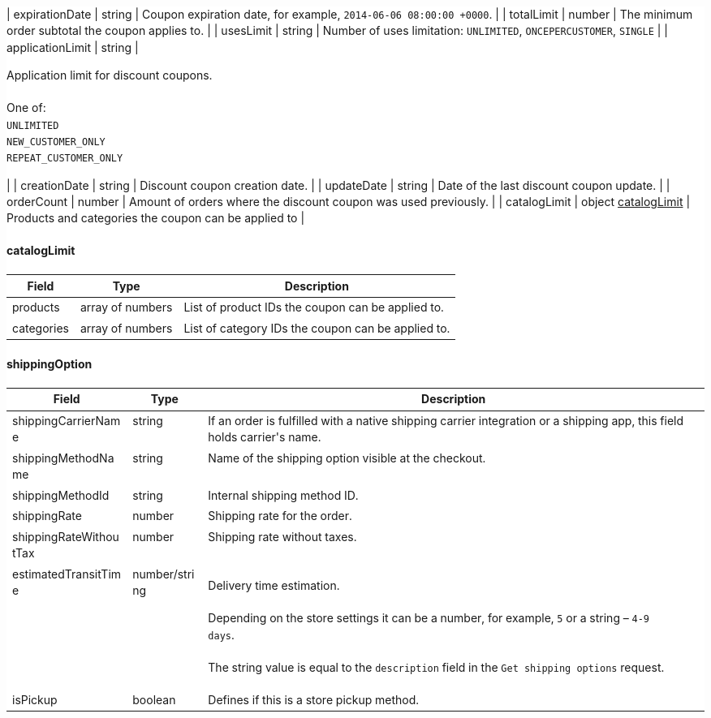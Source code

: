 | expirationDate   | string                                               | Coupon expiration date, for example, `2014-06-06 08:00:00 +0000`.                                                                                                                |
| totalLimit       | number                                               | The minimum order subtotal the coupon applies to.                                                                                                                                |
| usesLimit        | string                                               | Number of uses limitation: `UNLIMITED`, `ONCEPERCUSTOMER`, `SINGLE`                                                                                                              |
| applicationLimit | string                                               | <p>Application limit for discount coupons.<br><br>One of:<br><code>UNLIMITED</code><br><code>NEW_CUSTOMER_ONLY</code><br><code>REPEAT_CUSTOMER_ONLY</code></p>                   |
| creationDate     | string                                               | Discount coupon creation date.                                                                                                                                                   |
| updateDate       | string                                               | Date of the last discount coupon update.                                                                                                                                         |
| orderCount       | number                                               | Amount of orders where the discount coupon was used previously.                                                                                                                  |
| catalogLimit     | object [catalogLimit](search-orders.md#cataloglimit) | Products and categories the coupon can be applied to                                                                                                                             |

#### catalogLimit

| Field      | Type             | Description                                        |
| ---------- | ---------------- | -------------------------------------------------- |
| products   | array of numbers | List of product IDs the coupon can be applied to.  |
| categories | array of numbers | List of category IDs the coupon can be applied to. |

#### shippingOption

| Field                   | Type                                                                     | Description                                                                                                                                                                                                                                                                           |
| ----------------------- | ------------------------------------------------------------------------ | ------------------------------------------------------------------------------------------------------------------------------------------------------------------------------------------------------------------------------------------------------------------------------------- |
| shippingCarrierName     | string                                                                   | If an order is fulfilled with a native shipping carrier integration or a shipping app, this field holds carrier's name.                                                                                                                                                               |
| shippingMethodName      | string                                                                   | Name of the shipping option visible at the checkout.                                                                                                                                                                                                                                  |
| shippingMethodId        | string                                                                   | Internal shipping method ID.                                                                                                                                                                                                                                                          |
| shippingRate            | number                                                                   | Shipping rate for the order.                                                                                                                                                                                                                                                          |
| shippingRateWithoutTax  | number                                                                   | Shipping rate without taxes.                                                                                                                                                                                                                                                          |
| estimatedTransitTime    | number/string                                                            | <p>Delivery time estimation.<br><br>Depending on the store settings it can be a number, for example, <code>5</code> or a string – <code>4-9 days</code>.<br><br>The string value is equal to the <code>description</code> field in the <code>Get shipping options</code> request.</p> |
| isPickup                | boolean                                                                  | Defines if this is a store pickup method.                                                                                                                                                                                                                                             |